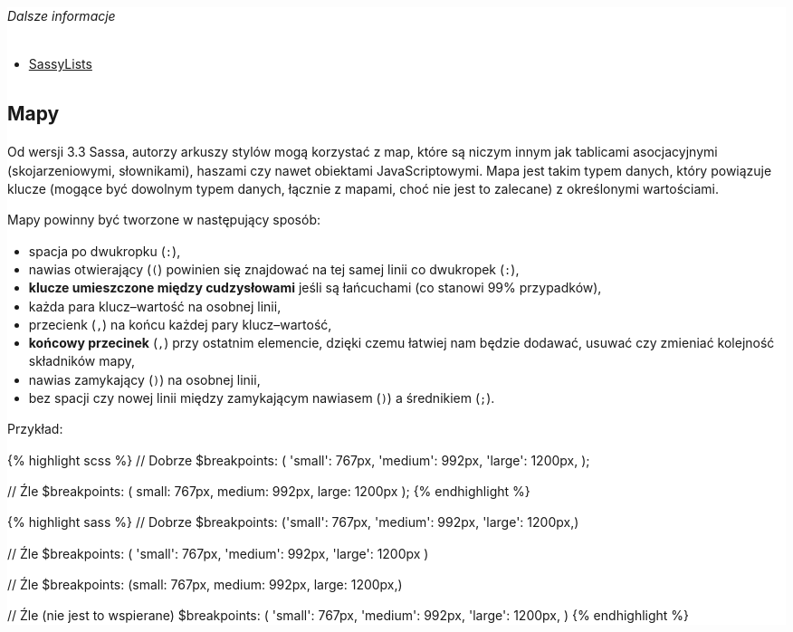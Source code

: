   </div>
</div>

###### Dalsze informacje

* [SassyLists](http://sassylists.com)

## Mapy

Od wersji 3.3 Sassa, autorzy arkuszy stylów mogą korzystać z map, które są niczym innym jak tablicami asocjacyjnymi (skojarzeniowymi, słownikami), haszami czy nawet obiektami JavaScriptowymi. Mapa jest takim typem danych, który powiązuje klucze (mogące być dowolnym typem danych, łącznie z mapami, choć nie jest to zalecane) z określonymi wartościami.

Mapy powinny być tworzone w następujący sposób:

* spacja po dwukropku (`:`),
* nawias otwierający (`(`) powinien się znajdować na tej samej linii co dwukropek (`:`),
* **klucze umieszczone między cudzysłowami** jeśli są łańcuchami (co stanowi 99% przypadków),
* każda para klucz–wartość na osobnej linii,
* przecienk (`,`) na końcu każdej pary klucz–wartość,
* **końcowy przecinek** (`,`) przy ostatnim elemencie, dzięki czemu łatwiej nam będzie dodawać, usuwać czy zmieniać kolejność składników mapy,
* nawias zamykający (`)`) na osobnej linii,
* bez spacji czy nowej linii między zamykającym nawiasem (`)`) a średnikiem (`;`).

Przykład:

<div class="code-block">
  <div class="code-block__wrapper" data-syntax="scss">
{% highlight scss %}
// Dobrze
$breakpoints: (
  'small': 767px,
  'medium': 992px,
  'large': 1200px,
);

// Źle
$breakpoints: ( small: 767px, medium: 992px, large: 1200px );
{% endhighlight %}
  </div>
  <div class="code-block__wrapper" data-syntax="sass">
{% highlight sass %}
// Dobrze
$breakpoints: ('small': 767px, 'medium': 992px, 'large': 1200px,)

// Źle
$breakpoints: ( 'small': 767px, 'medium': 992px, 'large': 1200px )

// Źle
$breakpoints: (small: 767px, medium: 992px, large: 1200px,)

// Źle (nie jest to wspierane)
$breakpoints: (
  'small': 767px,
  'medium': 992px,
  'large': 1200px,
)
{% endhighlight %}
  </div>
</div>
